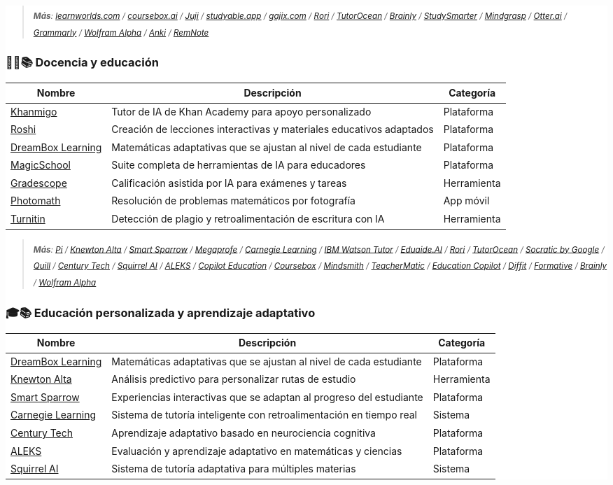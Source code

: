 </div>

> <sub><i>**Más**: [learnworlds.com](https://www.learnworlds.com/) / [coursebox.ai](https://www.coursebox.ai/) / [Juji](https://juji.io/) / [studyable.app](https://studyable.app/) / [gajix.com](https://gajix.com/) / [Rori](https://rori.ai/) / [TutorOcean](https://www.tutorocean.com/ai) / [Brainly](https://brainly.com/) / [StudySmarter](https://www.studysmarter.co.uk/) / [Mindgrasp](https://mindgrasp.ai/) / [Otter.ai](https://otter.ai/students) / [Grammarly](https://www.grammarly.com/students) / [Wolfram Alpha](https://www.wolframalpha.com/) / [Anki](https://apps.ankiweb.net/) / [RemNote](https://www.remnote.com/)</i></sub>

### 🧑‍🏫📚 Docencia y educación

<div align=center>

|Nombre|Descripción|Categoría|
|-|-|-|
|[Khanmigo](https://www.khanmigo.ai/)|Tutor de IA de Khan Academy para apoyo personalizado|Plataforma
|[Roshi](https://www.roshi.ai/lessons)|Creación de lecciones interactivas y materiales educativos adaptados|Plataforma
|[DreamBox Learning](https://www.dreambox.com/)|Matemáticas adaptativas que se ajustan al nivel de cada estudiante|Plataforma
|[MagicSchool](https://www.magicschool.ai/)|Suite completa de herramientas de IA para educadores|Plataforma
|[Gradescope](https://www.gradescope.com/)|Calificación asistida por IA para exámenes y tareas|Herramienta
|[Photomath](https://photomath.com/)|Resolución de problemas matemáticos por fotografía|App móvil
|[Turnitin](https://www.turnitin.com/)|Detección de plagio y retroalimentación de escritura con IA|Herramienta

</div>

> <sub><i>**Más**: [Pi](https://pi.ai/onboarding) / [Knewton Alta](https://www.knewton.com/) / [Smart Sparrow](https://www.smartsparrow.com/) / [Megaprofe](https://megaprofe.es/) / [Carnegie Learning](https://www.carnegielearning.com/) / [IBM Watson Tutor](https://www.ibm.com/watson/education) / [Eduaide.AI](https://www.eduaide.ai/) / [Rori](https://rori.ai/) / [TutorOcean](https://www.tutorocean.com/ai) / [Socratic by Google](https://socratic.org/) / [Quill](https://www.quill.org/) / [Century Tech](https://www.century.tech/) / [Squirrel AI](https://www.squirrelai.com/) / [ALEKS](https://www.aleks.com/) / [Copilot Education](https://copilot.microsoft.com/) / [Coursebox](https://www.coursebox.ai/) / [Mindsmith](https://www.mindsmith.ai/) / [TeacherMatic](https://teachermatic.com/) / [Education Copilot](https://educationcopilot.com/) / [Diffit](https://diffit.me/) / [Formative](https://www.formative.com/) / [Brainly](https://brainly.com/) / [Wolfram Alpha](https://www.wolframalpha.com/)</i></sub>

### 🎓📚 Educación personalizada y aprendizaje adaptativo

<div align=center>

|Nombre|Descripción|Categoría|
|-|-|-|
|[DreamBox Learning](https://www.dreambox.com/)|Matemáticas adaptativas que se ajustan al nivel de cada estudiante|Plataforma
|[Knewton Alta](https://www.knewton.com/)|Análisis predictivo para personalizar rutas de estudio|Herramienta
|[Smart Sparrow](https://www.smartsparrow.com/)|Experiencias interactivas que se adaptan al progreso del estudiante|Plataforma
|[Carnegie Learning](https://www.carnegielearning.com/)|Sistema de tutoría inteligente con retroalimentación en tiempo real|Sistema
|[Century Tech](https://www.century.tech/)|Aprendizaje adaptativo basado en neurociencia cognitiva|Plataforma
|[ALEKS](https://www.aleks.com/)|Evaluación y aprendizaje adaptativo en matemáticas y ciencias|Plataforma
|[Squirrel AI](https://www.squirrelai.com/)|Sistema de tutoría adaptativa para múltiples materias|Sistema
